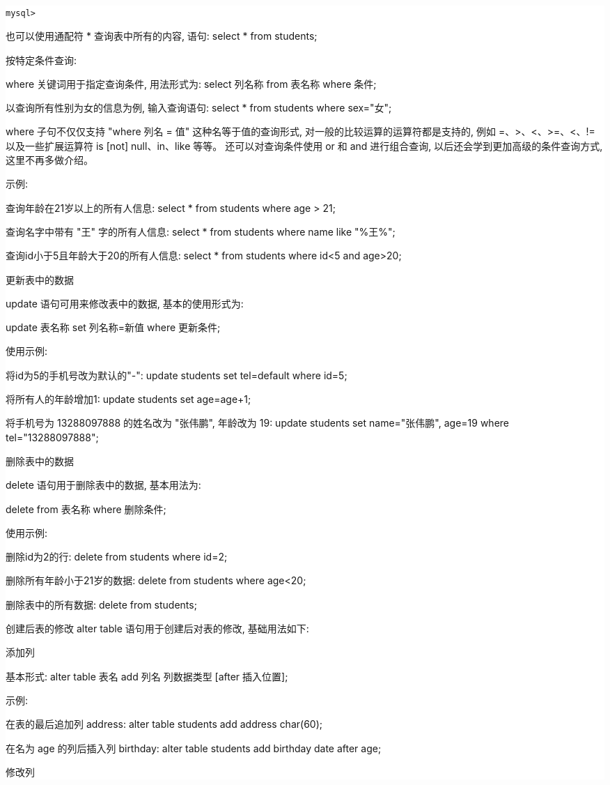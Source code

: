 	mysql>
也可以使用通配符 * 查询表中所有的内容, 语句: select * from students;

按特定条件查询:

where 关键词用于指定查询条件, 用法形式为: select 列名称 from 表名称 where 条件;

以查询所有性别为女的信息为例, 输入查询语句: select * from students where sex="女";

where 子句不仅仅支持 "where 列名 = 值" 这种名等于值的查询形式, 对一般的比较运算的运算符都是支持的, 例如 =、>、<、>=、<、!= 以及一些扩展运算符 is [not] null、in、like 等等。 还可以对查询条件使用 or 和 and 进行组合查询, 以后还会学到更加高级的条件查询方式, 这里不再多做介绍。

示例:

查询年龄在21岁以上的所有人信息: select * from students where age > 21;

查询名字中带有 "王" 字的所有人信息: select * from students where name like "%王%";

查询id小于5且年龄大于20的所有人信息: select * from students where id<5 and age>20;

更新表中的数据

update 语句可用来修改表中的数据, 基本的使用形式为:

update 表名称 set 列名称=新值 where 更新条件;

使用示例:

将id为5的手机号改为默认的"-": update students set tel=default where id=5;

将所有人的年龄增加1: update students set age=age+1;

将手机号为 13288097888 的姓名改为 "张伟鹏", 年龄改为 19: update students set name="张伟鹏", age=19 where tel="13288097888";

删除表中的数据

delete 语句用于删除表中的数据, 基本用法为:

delete from 表名称 where 删除条件;

使用示例:

删除id为2的行: delete from students where id=2;

删除所有年龄小于21岁的数据: delete from students where age<20;

删除表中的所有数据: delete from students;



创建后表的修改
alter table 语句用于创建后对表的修改, 基础用法如下:

添加列

基本形式: alter table 表名 add 列名 列数据类型 [after 插入位置];

示例:

在表的最后追加列 address: alter table students add address char(60);

在名为 age 的列后插入列 birthday: alter table students add birthday date after age;

修改列
